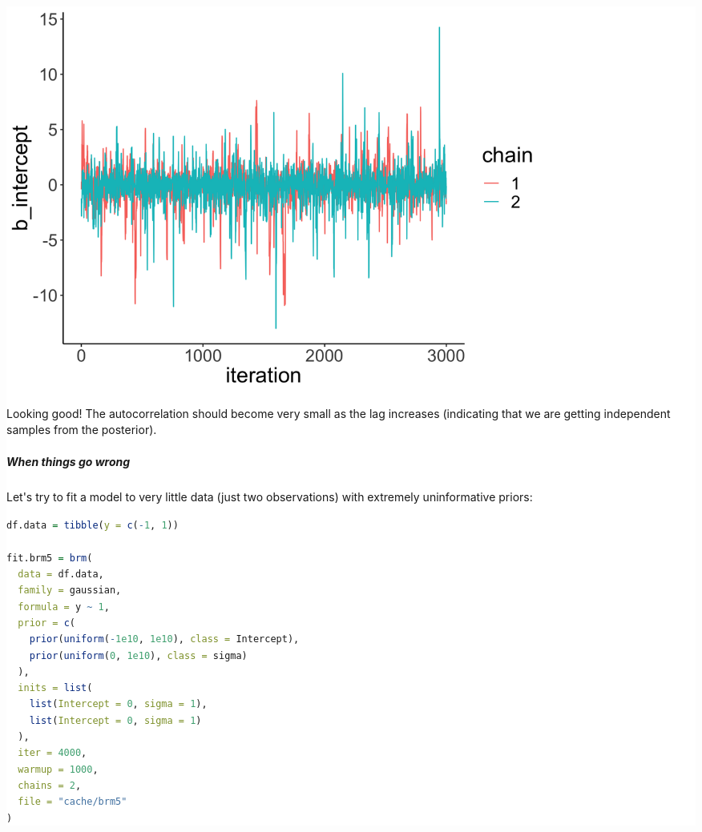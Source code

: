<img src="23-bayesian_data_analysis3_files/figure-html/bda3-29-1.png" width="672" />

Looking good! The autocorrelation should become very small as the lag increases (indicating that we are getting independent samples from the posterior). 

##### When things go wrong 

Let's try to fit a model to very little data (just two observations) with extremely uninformative priors: 


```r
df.data = tibble(y = c(-1, 1))

fit.brm5 = brm(
  data = df.data,
  family = gaussian,
  formula = y ~ 1,
  prior = c(
    prior(uniform(-1e10, 1e10), class = Intercept),
    prior(uniform(0, 1e10), class = sigma)
  ),
  inits = list(
    list(Intercept = 0, sigma = 1),
    list(Intercept = 0, sigma = 1)
  ),
  iter = 4000,
  warmup = 1000,
  chains = 2,
  file = "cache/brm5"
)
```
